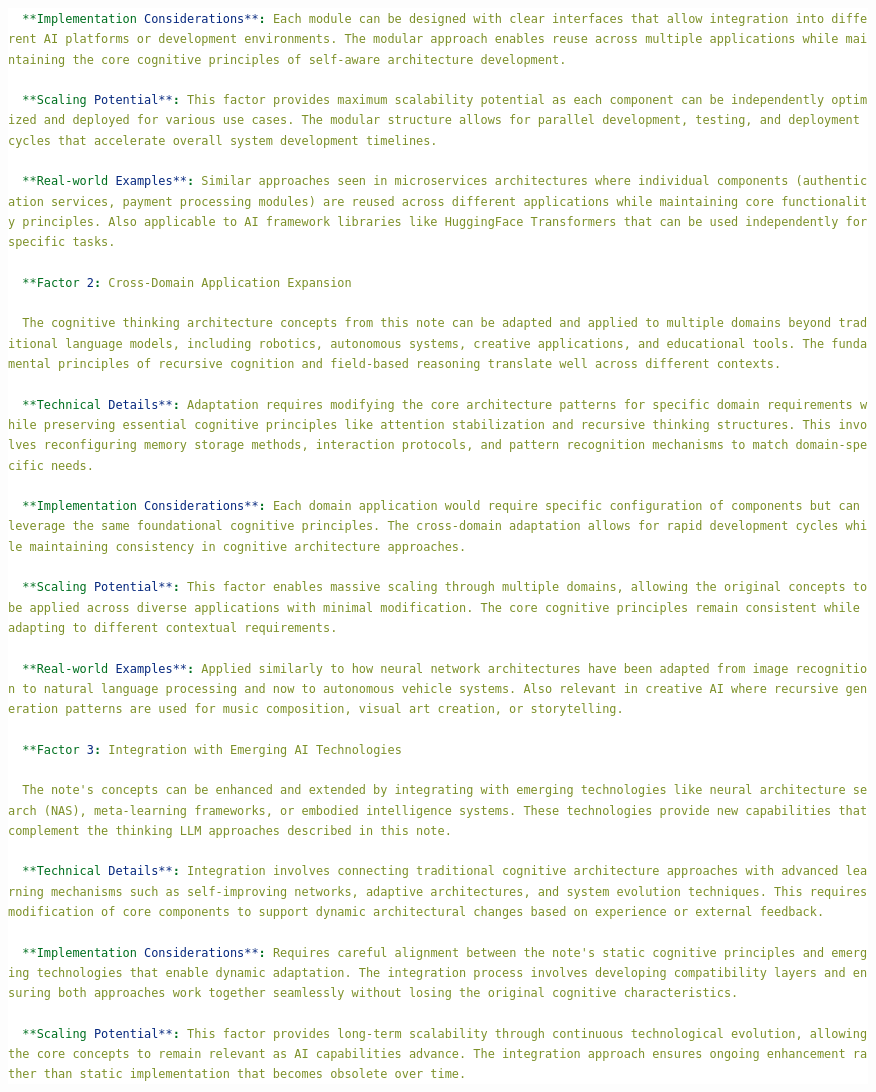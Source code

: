 ```yaml
  **Implementation Considerations**: Each module can be designed with clear interfaces that allow integration into different AI platforms or development environments. The modular approach enables reuse across multiple applications while maintaining the core cognitive principles of self-aware architecture development.

  **Scaling Potential**: This factor provides maximum scalability potential as each component can be independently optimized and deployed for various use cases. The modular structure allows for parallel development, testing, and deployment cycles that accelerate overall system development timelines.

  **Real-world Examples**: Similar approaches seen in microservices architectures where individual components (authentication services, payment processing modules) are reused across different applications while maintaining core functionality principles. Also applicable to AI framework libraries like HuggingFace Transformers that can be used independently for specific tasks.

  **Factor 2: Cross-Domain Application Expansion

  The cognitive thinking architecture concepts from this note can be adapted and applied to multiple domains beyond traditional language models, including robotics, autonomous systems, creative applications, and educational tools. The fundamental principles of recursive cognition and field-based reasoning translate well across different contexts.

  **Technical Details**: Adaptation requires modifying the core architecture patterns for specific domain requirements while preserving essential cognitive principles like attention stabilization and recursive thinking structures. This involves reconfiguring memory storage methods, interaction protocols, and pattern recognition mechanisms to match domain-specific needs.

  **Implementation Considerations**: Each domain application would require specific configuration of components but can leverage the same foundational cognitive principles. The cross-domain adaptation allows for rapid development cycles while maintaining consistency in cognitive architecture approaches.

  **Scaling Potential**: This factor enables massive scaling through multiple domains, allowing the original concepts to be applied across diverse applications with minimal modification. The core cognitive principles remain consistent while adapting to different contextual requirements.

  **Real-world Examples**: Applied similarly to how neural network architectures have been adapted from image recognition to natural language processing and now to autonomous vehicle systems. Also relevant in creative AI where recursive generation patterns are used for music composition, visual art creation, or storytelling.

  **Factor 3: Integration with Emerging AI Technologies

  The note's concepts can be enhanced and extended by integrating with emerging technologies like neural architecture search (NAS), meta-learning frameworks, or embodied intelligence systems. These technologies provide new capabilities that complement the thinking LLM approaches described in this note.

  **Technical Details**: Integration involves connecting traditional cognitive architecture approaches with advanced learning mechanisms such as self-improving networks, adaptive architectures, and system evolution techniques. This requires modification of core components to support dynamic architectural changes based on experience or external feedback.

  **Implementation Considerations**: Requires careful alignment between the note's static cognitive principles and emerging technologies that enable dynamic adaptation. The integration process involves developing compatibility layers and ensuring both approaches work together seamlessly without losing the original cognitive characteristics.

  **Scaling Potential**: This factor provides long-term scalability through continuous technological evolution, allowing the core concepts to remain relevant as AI capabilities advance. The integration approach ensures ongoing enhancement rather than static implementation that becomes obsolete over time.

```